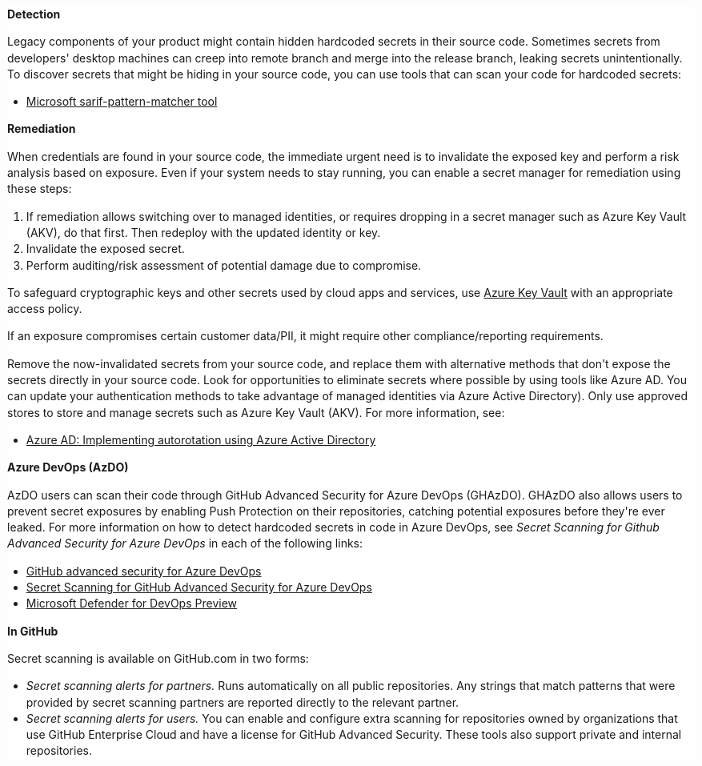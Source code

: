 **Detection**

Legacy components of your product might contain hidden hardcoded secrets in their source code. Sometimes secrets from developers' desktop machines can creep into remote branch and merge into the release branch, leaking secrets unintentionally. To discover secrets that might be hiding in your source code, you can use tools that can scan your code for hardcoded secrets:

- [Microsoft sarif-pattern-matcher tool](https://github.com/microsoft/sarif-pattern-matcher)

**Remediation**

When credentials are found in your source code, the immediate urgent need is to invalidate the exposed key and perform a risk analysis based on exposure. Even if your system needs to stay running, you can enable a secret manager for remediation using these steps:

1. If remediation allows switching over to managed identities, or requires dropping in a secret manager such as Azure Key Vault (AKV), do that first. Then redeploy with the updated identity or key.
1. Invalidate the exposed secret.
1. Perform auditing/risk assessment of potential damage due to compromise.

To safeguard cryptographic keys and other secrets used by cloud apps and services, use [Azure Key Vault](https://azure.microsoft.com/products/key-vault) with an appropriate access policy.

If an exposure compromises certain customer data/PII, it might require other compliance/reporting requirements.

Remove the now-invalidated secrets from your source code, and replace them with alternative methods that don't expose the secrets directly in your source code. Look for opportunities to eliminate secrets where possible by using tools like Azure AD. You can update your authentication methods to take advantage of managed identities via Azure Active Directory). Only use approved stores to store and manage secrets such as Azure Key Vault (AKV). For more information, see:

- [Azure AD: Implementing autorotation using Azure Active Directory](https://eng.ms/docs/products/onecert-certificates-key-vault-and-dsms/key-vault-dsms/autorotationandecr/scenarios/aad)

**Azure DevOps (AzDO)**

AzDO users can scan their code through GitHub Advanced Security for Azure DevOps (GHAzDO). GHAzDO also allows users to prevent secret exposures by enabling Push Protection on their repositories, catching potential exposures before they're ever leaked. For more information on how to detect hardcoded secrets in code in Azure DevOps, see *Secret Scanning for Github Advanced Security for Azure DevOps* in each of the following links:

- [GitHub advanced security for Azure DevOps](https://azure.microsoft.com/products/devops/github-advanced-security)
- [Secret Scanning for GitHub Advanced Security for Azure DevOps](/azure/devops/repos/security/github-advanced-security-secret-scanning)
- [Microsoft Defender for DevOps Preview](https://www.microsoft.com/security/business/cloud-security/microsoft-defender-devops)

**In GitHub**

Secret scanning is available on GitHub.com in two forms:

- *Secret scanning alerts for partners.* Runs automatically on all public repositories. Any strings that match patterns that were provided by secret scanning partners are reported directly to the relevant partner.
- *Secret scanning alerts for users.* You can enable and configure extra scanning for repositories owned by organizations that use GitHub Enterprise Cloud and have a license for GitHub Advanced Security. These tools also support private and internal repositories.

